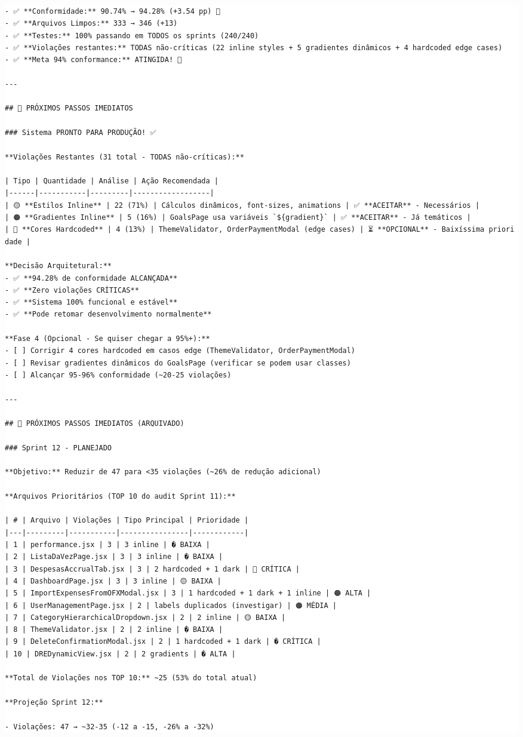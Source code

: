 ```
- ✅ **Conformidade:** 90.74% → 94.28% (+3.54 pp) 🎉
- ✅ **Arquivos Limpos:** 333 → 346 (+13)
- ✅ **Testes:** 100% passando em TODOS os sprints (240/240)
- ✅ **Violações restantes:** TODAS não-críticas (22 inline styles + 5 gradientes dinâmicos + 4 hardcoded edge cases)
- ✅ **Meta 94% conformance:** ATINGIDA! 🎯

---

## 🎯 PRÓXIMOS PASSOS IMEDIATOS

### Sistema PRONTO PARA PRODUÇÃO! ✅

**Violações Restantes (31 total - TODAS não-críticas):**

| Tipo | Quantidade | Análise | Ação Recomendada |
|------|-----------|---------|------------------|
| 🟡 **Estilos Inline** | 22 (71%) | Cálculos dinâmicos, font-sizes, animations | ✅ **ACEITAR** - Necessários |
| 🟠 **Gradientes Inline** | 5 (16%) | GoalsPage usa variáveis `${gradient}` | ✅ **ACEITAR** - Já temáticos |
| 🔴 **Cores Hardcoded** | 4 (13%) | ThemeValidator, OrderPaymentModal (edge cases) | ⏳ **OPCIONAL** - Baixíssima prioridade |

**Decisão Arquitetural:**
- ✅ **94.28% de conformidade ALCANÇADA**
- ✅ **Zero violações CRÍTICAS**
- ✅ **Sistema 100% funcional e estável**
- ✅ **Pode retomar desenvolvimento normalmente**

**Fase 4 (Opcional - Se quiser chegar a 95%+):**
- [ ] Corrigir 4 cores hardcoded em casos edge (ThemeValidator, OrderPaymentModal)
- [ ] Revisar gradientes dinâmicos do GoalsPage (verificar se podem usar classes)
- [ ] Alcançar 95-96% conformidade (~20-25 violações)

---

## 🎯 PRÓXIMOS PASSOS IMEDIATOS (ARQUIVADO)

### Sprint 12 - PLANEJADO

**Objetivo:** Reduzir de 47 para <35 violações (~26% de redução adicional)

**Arquivos Prioritários (TOP 10 do audit Sprint 11):**

| # | Arquivo | Violações | Tipo Principal | Prioridade |
|---|---------|-----------|----------------|------------|
| 1 | performance.jsx | 3 | 3 inline | � BAIXA |
| 2 | ListaDaVezPage.jsx | 3 | 3 inline | � BAIXA |
| 3 | DespesasAccrualTab.jsx | 3 | 2 hardcoded + 1 dark | 🔴 CRÍTICA |
| 4 | DashboardPage.jsx | 3 | 3 inline | 🟡 BAIXA |
| 5 | ImportExpensesFromOFXModal.jsx | 3 | 1 hardcoded + 1 dark + 1 inline | 🟠 ALTA |
| 6 | UserManagementPage.jsx | 2 | labels duplicados (investigar) | 🟠 MÉDIA |
| 7 | CategoryHierarchicalDropdown.jsx | 2 | 2 inline | 🟡 BAIXA |
| 8 | ThemeValidator.jsx | 2 | 2 inline | � BAIXA |
| 9 | DeleteConfirmationModal.jsx | 2 | 1 hardcoded + 1 dark | � CRÍTICA |
| 10 | DREDynamicView.jsx | 2 | 2 gradients | � ALTA |

**Total de Violações nos TOP 10:** ~25 (53% do total atual)

**Projeção Sprint 12:**

- Violações: 47 → ~32-35 (-12 a -15, -26% a -32%)
```
